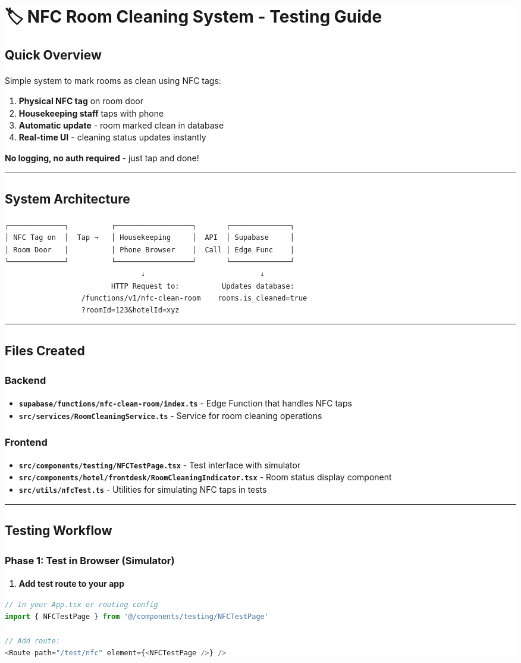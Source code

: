 # 🏷️ NFC Room Cleaning System - Testing Guide

## Quick Overview

Simple system to mark rooms as clean using NFC tags:
1. **Physical NFC tag** on room door
2. **Housekeeping staff** taps with phone
3. **Automatic update** - room marked clean in database
4. **Real-time UI** - cleaning status updates instantly

**No logging, no auth required** - just tap and done!

---

## System Architecture

```
┌─────────────┐          ┌──────────────────┐       ┌──────────────┐
│ NFC Tag on  │  Tap →   │ Housekeeping     │  API  │ Supabase     │
│ Room Door   │          │ Phone Browser    │  Call │ Edge Func    │
└─────────────┘          └──────────────────┘       └──────────────┘
                                ↓                           ↓
                         HTTP Request to:          Updates database:
                  /functions/v1/nfc-clean-room    rooms.is_cleaned=true
                  ?roomId=123&hotelId=xyz
```

---

## Files Created

### Backend
- **`supabase/functions/nfc-clean-room/index.ts`** - Edge Function that handles NFC taps
- **`src/services/RoomCleaningService.ts`** - Service for room cleaning operations

### Frontend
- **`src/components/testing/NFCTestPage.tsx`** - Test interface with simulator
- **`src/components/hotel/frontdesk/RoomCleaningIndicator.tsx`** - Room status display component
- **`src/utils/nfcTest.ts`** - Utilities for simulating NFC taps in tests

---

## Testing Workflow

### Phase 1: Test in Browser (Simulator)

1. **Add test route to your app**

```typescript
// In your App.tsx or routing config
import { NFCTestPage } from '@/components/testing/NFCTestPage'

// Add route:
<Route path="/test/nfc" element={<NFCTestPage />} />
```
